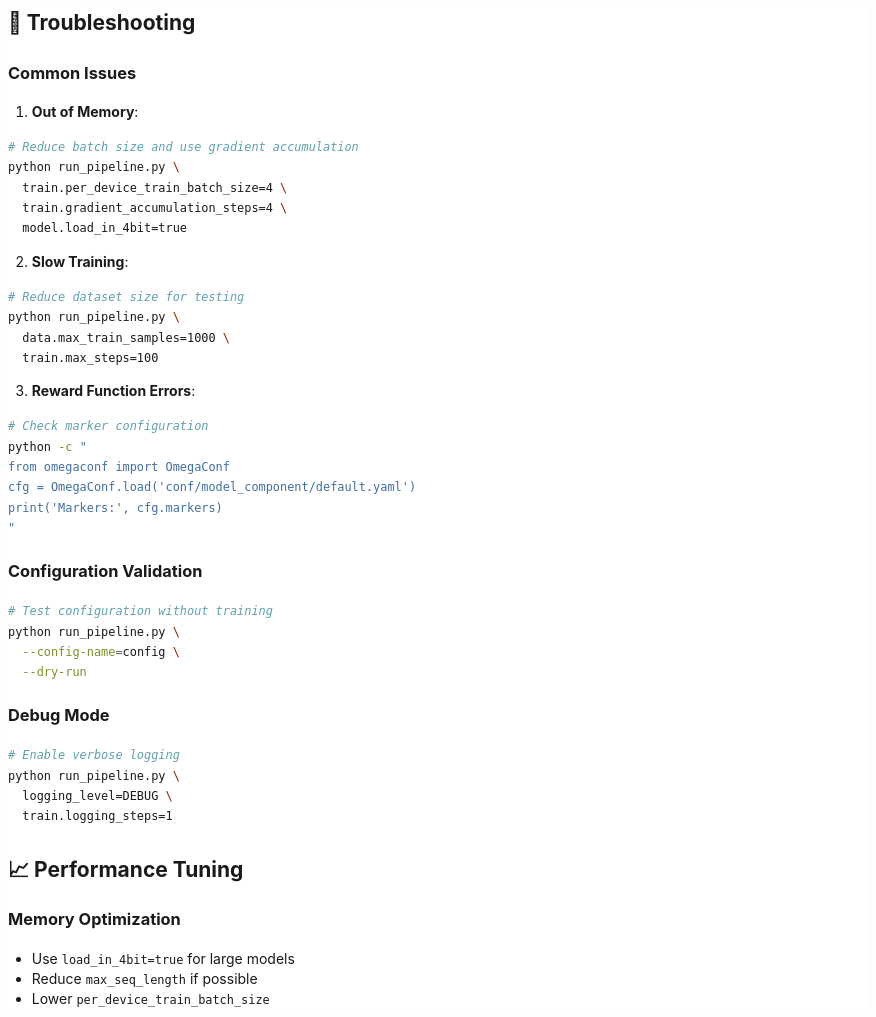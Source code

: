 ## 🐛 Troubleshooting

### Common Issues

1. **Out of Memory**:
```bash
# Reduce batch size and use gradient accumulation
python run_pipeline.py \
  train.per_device_train_batch_size=4 \
  train.gradient_accumulation_steps=4 \
  model.load_in_4bit=true
```

2. **Slow Training**:
```bash
# Reduce dataset size for testing
python run_pipeline.py \
  data.max_train_samples=1000 \
  train.max_steps=100
```

3. **Reward Function Errors**:
```bash
# Check marker configuration
python -c "
from omegaconf import OmegaConf
cfg = OmegaConf.load('conf/model_component/default.yaml')
print('Markers:', cfg.markers)
"
```

### Configuration Validation

```bash
# Test configuration without training
python run_pipeline.py \
  --config-name=config \
  --dry-run
```

### Debug Mode

```bash
# Enable verbose logging
python run_pipeline.py \
  logging_level=DEBUG \
  train.logging_steps=1
```

## 📈 Performance Tuning

### Memory Optimization
- Use `load_in_4bit=true` for large models
- Reduce `max_seq_length` if possible
- Lower `per_device_train_batch_size`
